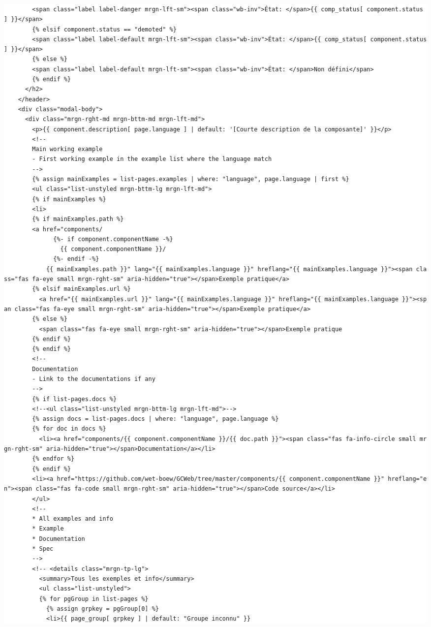             <span class="label label-danger mrgn-lft-sm"><span class="wb-inv">État: </span>{{ comp_status[ component.status ] }}</span>
            {% elsif component.status == "demoted" %}
            <span class="label label-default mrgn-lft-sm"><span class="wb-inv">État: </span>{{ comp_status[ component.status ] }}</span>
            {% else %}
            <span class="label label-default mrgn-lft-sm"><span class="wb-inv">État: </span>Non défini</span>
            {% endif %}
          </h2>
        </header>
        <div class="modal-body">
          <div class="mrgn-rght-md mrgn-bttm-md mrgn-lft-md">
            <p>{{ component.description[ page.language ] | default: '[Courte description de la composante]' }}</p>
            <!--
            Main working example
            - First working example in the example list where the language match
            -->
            {% assign mainExamples = list-pages.examples | where: "language", page.language | first %}
            <ul class="list-unstyled mrgn-bttm-lg mrgn-lft-md">
            {% if mainExamples %}
            <li>
            {% if mainExamples.path %}
            <a href="components/
                  {%- if component.componentName -%}
                    {{ component.componentName }}/
                  {%- endif -%}
                {{ mainExamples.path }}" lang="{{ mainExamples.language }}" hreflang="{{ mainExamples.language }}"><span class="fas fa-eye small mrgn-rght-sm" aria-hidden="true"></span>Exemple pratique</a>
            {% elsif mainExamples.url %}
              <a href="{{ mainExamples.url }}" lang="{{ mainExamples.language }}" hreflang="{{ mainExamples.language }}"><span class="fas fa-eye small mrgn-rght-sm" aria-hidden="true"></span>Exemple pratique</a>
            {% else %}
              <span class="fas fa-eye small mrgn-rght-sm" aria-hidden="true"></span>Exemple pratique
            {% endif %}
            {% endif %}
            <!--
            Documentation
            - Link to the documentations if any
            -->
            {% if list-pages.docs %}
            <!--<ul class="list-unstyled mrgn-bttm-lg mrgn-lft-md">-->
            {% assign docs = list-pages.docs | where: "language", page.language %}
            {% for doc in docs %}
              <li><a href="components/{{ component.componentName }}/{{ doc.path }}"><span class="fas fa-info-circle small mrgn-rght-sm" aria-hidden="true"></span>Documentation</a></li>
            {% endfor %}
            {% endif %}
            <li><a href="https://github.com/wet-boew/GCWeb/tree/master/components/{{ component.componentName }}" hreflang="en"><span class="fas fa-code small mrgn-rght-sm" aria-hidden="true"></span>Code source</a></li>
            </ul>
            <!--
            * All examples and info
            * Example
            * Documentation
            * Spec
            -->
            <!-- <details class="mrgn-tp-lg">
              <summary>Tous les exemples et info</summary>
              <ul class="list-unstyled">
              {% for pgGroup in list-pages %}
                {% assign grpkey = pgGroup[0] %}
                <li>{{ page_group[ grpkey ] | default: "Groupe inconnu" }}